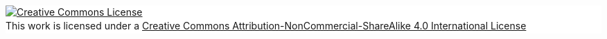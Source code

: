 
<a rel="license" href="http://creativecommons.org/licenses/by-nc-sa/4.0/">
	<img alt="Creative Commons License" style="border-width:0" src="https://i.creativecommons.org/l/by-nc-sa/4.0/88x31.png" />
</a>
<br />
This work is licensed under a 
<a rel="license" href="http://creativecommons.org/licenses/by-nc-sa/4.0/">Creative Commons Attribution-NonCommercial-ShareAlike 4.0 International License</a>

